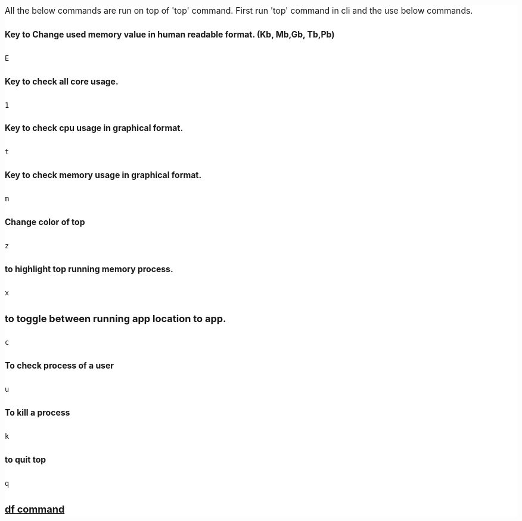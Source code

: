 All the below commands are run on top of 'top' command. First run 'top' command in cli and the use below commands.

#### Key to Change used memory value in human readable format. (Kb, Mb,Gb, Tb,Pb)
```
E
``` 

#### Key to check all core usage.
```
1
```

#### Key to check cpu usage in graphical format.
```
t
```

#### Key to check memory usage in graphical format.
```
m
```

#### Change color of top
```
z
```

#### to highlight top running memory process.
```
x
```

### to toggle between running app location to app.
```
c
```

#### To check process of a user
```
u
```

#### To kill a process
```
k
```

#### to quit top
```
q
```


### [df command](https://www.tecmint.com/how-to-check-disk-space-in-linux/)
